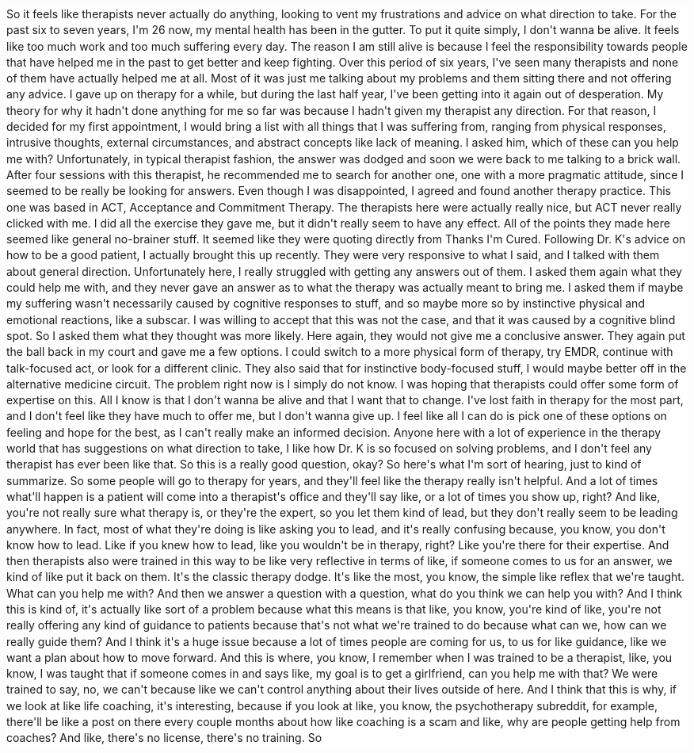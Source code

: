  So it feels like therapists never actually do anything, looking to vent my frustrations and advice on what direction to take. For the past six to seven years, I'm 26 now, my mental health has been in the gutter. To put it quite simply, I don't wanna be alive. It feels like too much work and too much suffering every day. The reason I am still alive is because I feel the responsibility towards people that have helped me in the past to get better and keep fighting. Over this period of six years, I've seen many therapists and none of them have actually helped me at all. Most of it was just me talking about my problems and them sitting there and not offering any advice. I gave up on therapy for a while, but during the last half year, I've been getting into it again out of desperation. My theory for why it hadn't done anything for me so far was because I hadn't given my therapist any direction. For that reason, I decided for my first appointment, I would bring a list with all things that I was suffering from, ranging from physical responses, intrusive thoughts, external circumstances, and abstract concepts like lack of meaning. I asked him, which of these can you help me with? Unfortunately, in typical therapist fashion, the answer was dodged and soon we were back to me talking to a brick wall. After four sessions with this therapist, he recommended me to search for another one, one with a more pragmatic attitude, since I seemed to be really be looking for answers. Even though I was disappointed, I agreed and found another therapy practice. This one was based in ACT, Acceptance and Commitment Therapy. The therapists here were actually really nice, but ACT never really clicked with me. I did all the exercise they gave me, but it didn't really seem to have any effect. All of the points they made here seemed like general no-brainer stuff. It seemed like they were quoting directly from Thanks I'm Cured. Following Dr. K's advice on how to be a good patient, I actually brought this up recently. They were very responsive to what I said, and I talked with them about general direction. Unfortunately here, I really struggled with getting any answers out of them. I asked them again what they could help me with, and they never gave an answer as to what the therapy was actually meant to bring me. I asked them if maybe my suffering wasn't necessarily caused by cognitive responses to stuff, and so maybe more so by instinctive physical and emotional reactions, like a subscar. I was willing to accept that this was not the case, and that it was caused by a cognitive blind spot. So I asked them what they thought was more likely. Here again, they would not give me a conclusive answer. They again put the ball back in my court and gave me a few options. I could switch to a more physical form of therapy, try EMDR, continue with talk-focused act, or look for a different clinic. They also said that for instinctive body-focused stuff, I would maybe better off in the alternative medicine circuit. The problem right now is I simply do not know. I was hoping that therapists could offer some form of expertise on this. All I know is that I don't wanna be alive and that I want that to change. I've lost faith in therapy for the most part, and I don't feel like they have much to offer me, but I don't wanna give up. I feel like all I can do is pick one of these options on feeling and hope for the best, as I can't really make an informed decision. Anyone here with a lot of experience in the therapy world that has suggestions on what direction to take, I like how Dr. K is so focused on solving problems, and I don't feel any therapist has ever been like that. So this is a really good question, okay? So here's what I'm sort of hearing, just to kind of summarize. So some people will go to therapy for years, and they'll feel like the therapy really isn't helpful. And a lot of times what'll happen is a patient will come into a therapist's office and they'll say like, or a lot of times you show up, right? And like, you're not really sure what therapy is, or they're the expert, so you let them kind of lead, but they don't really seem to be leading anywhere. In fact, most of what they're doing is like asking you to lead, and it's really confusing because, you know, you don't know how to lead. Like if you knew how to lead, like you wouldn't be in therapy, right? Like you're there for their expertise. And then therapists also were trained in this way to be like very reflective in terms of like, if someone comes to us for an answer, we kind of like put it back on them. It's the classic therapy dodge. It's like the most, you know, the simple like reflex that we're taught. What can you help me with? And then we answer a question with a question, what do you think we can help you with? And I think this is kind of, it's actually like sort of a problem because what this means is that like, you know, you're kind of like, you're not really offering any kind of guidance to patients because that's not what we're trained to do because what can we, how can we really guide them? And I think it's a huge issue because a lot of times people are coming for us, to us for like guidance, like we want a plan about how to move forward. And this is where, you know, I remember when I was trained to be a therapist, like, you know, I was taught that if someone comes in and says like, my goal is to get a girlfriend, can you help me with that? We were trained to say, no, we can't because like we can't control anything about their lives outside of here. And I think that this is why, if we look at like life coaching, it's interesting, because if you look at like, you know, the psychotherapy subreddit, for example, there'll be like a post on there every couple months about how like coaching is a scam and like, why are people getting help from coaches? And like, there's no license, there's no training. So